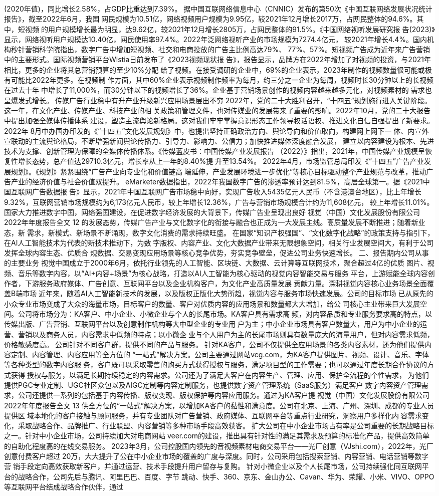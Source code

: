 (2020年值)，同比增长2.58%，占GDP比重达到7.39%。
据中国互联网络信息中心（CNNIC）发布的第50次《中国互联网络发展状况统计报告》，截至2022年6月，我国
网民规模为10.51亿，网络视频用户规模为9.95亿，较2021年12月增长2017万，占网民整体的94.6%。其中，短视频
的用户规模增长最为明显，达9.62亿，较2021年12月增长2805万，占网民整体的91.5%。《中国网络视听发展研究报
告(2023)》显示，⽹络视听⽤户规模达10.40亿，⽹民使⽤率97.4%。2022年泛⽹络视听产业的市场规模为7274.4亿元，
较2021年增长4.4%。国内机构秒针营销科学院指出，数字广告中增加短视频、社交和电商投放的广告主比例高达79%、
77%、57%。短视频广告成为近年来广告营销中的主要形式。国际视频营销平台Wistia日前发布了《2023视频现状报
告》，报告显示，品牌方在2022年增加了对视频的投资，与2021年相比，更多的企业将其总营销预算的至少10%分配
给了视频。在接受调研的企业中，69%的企业表示，2023年制作的视频数量很可能或极有可能比2022年更多。在视频制
作方面，其中60%企业表示视频制作频率为每月，约三分之一企业为每周，视频时长30分钟以上的长视频在过去十年
中增长了11,000%，而30分钟以下的视频增长了36%。企业基于营销场景创作的视频内容越来越多元化，对视频素材的
需求也呈爆发式增长。
传媒广告行业稳中有升产业升级新兴应用场景层出不穷
2022年，党的二十大胜利召开，“十四五”规划施行进入关键阶段。这一年，在文化产业、传媒产业、科技产业的相
关政策和管理文件，也对传媒业的发展带来了重要的影响。2022年10月，党的二十大报告中提出加强全媒体传播体系
建设，塑造主流舆论新格局。这对我们牢牢掌握意识形态工作领导权话语权、推进文化自信自强提出了新要求。2022年
8月中办国办印发的《“十四五”文化发展规划》中，也提出坚持正确政治方向、舆论导向和价值取向，构建网上网下一
体、内宣外宣联动的主流舆论格局，不断增强新闻舆论传播力、引导力、影响力、公信力；加快推进媒体深度融合发展，
建立以内容建设为根本、先进技术为支撑、创新管理为保障的全媒体传播体系。《传媒蓝皮书：中国传媒产业发展报告
（2022）》指出，2021年，中国传媒产业规模呈恢复性增长态势，总产值达29710.3亿元，增长率从上一年的8.40%提
升至13.54%。
2022年4月，市场监管总局印发《“十四五”广告产业发展规划》。《规划》紧紧围绕“广告产业向专业化和价值链高
端延伸，产业发展环境进一步优化”等核心目标驱动整个产业规范与改革，推动广告产业的经济价值与社会价值双提升。
eMarketer数据指出，2022年我国数字广告的渗透率预计达到81.5%，高居全球第一。据《2021中国互联网广告数据报
告》显示，2021年中国互联网广告市场稳中向好，实现广告收入5435亿元人民币（不含港澳台地区），比上年增长
9.32%，互联网营销市场规模约为6,173亿元人民币，较上年增长12.36%，广告与营销市场规模合计约为11,608亿元，
较上年增长11.01%。国家大力推进数字中国，网络强国建设，在促进数字经济发展的大背景下，传媒广告业呈现出良好
视觉（中国）文化发展股份有限公司2022年年度报告全文
12
的发展态势，传媒广告产业与文化数字化的衔接与融合也正成为一大发展主线。高质量发展不断推进；随着新业态，新
需求，新模式、新场景不断涌现，数字文化消费的需求持续旺盛。
在国家“知识产权强国”、“文化数字化战略”的政策支持与指引下，在AI人工智能技术为代表的新技术推动下，为数
字版权、内容产业、文化大数据产业带来无限想象空间，相关行业发展空间大，有利于公司发挥全球内容生态、优质合
规数据、交易变现应用场景等核心竞争优势，夯实竞争壁垒，促进公司业务快速增长。
二、报告期内公司从事的主要业务
视觉中国成立于2000年6月，依托行业领先的人工智能、区块链、大数据、云计算等互联网技术，聚合超过4亿的优质
图片、视频、音乐等数字内容，以“AI+内容+场景”为核心战略，打造以AI人工智能为核心驱动的视觉内容智能交易与服务
平台，上游赋能全球内容创作者，下游服务政府媒体、广告创意、互联网平台以及企业机构客户，为文化产业高质量发展
贡献力量。深耕视觉内容核心业务场景全面覆盖B端市场
近年来，随着AI人工智能新技术的发展，以及版权正版化大势所趋，视觉内容与服务市场快速发展。公司的目标市场
已从原先的小众专业市场变成了大众的海量市场，目标客户的数量、客户对优质内容的应用场景和数量都大大增加，给公
司核心主业带来巨大发展空间。公司将市场分为：KA客户、中小企业、小微企业与个人的长尾市场。KA客户具有需求高
频，对内容品质和专业服务要求高的特点，以传媒出版、广告营销、互联网平台以及创意制作机构等大中型企业的专业用
户为主；中小企业市场具有客户数量大，用户为中小企业的运营、营销以及商务人员，内容需求中低频的特点；以小微企
业与个人用户为主的长尾市场则具有数量庞大的海量用户，但对内容需求低频，价格敏感度高。
公司针对不同客户群，提供不同的产品与服务。
针对KA客户，公司不仅提供全应用场景的各类内容素材，还为他们提供内容定制、内容管理、内容应用等全方位的
“一站式”解决方案。公司主要通过网站vcg.com，为KA客户提供图片、视频、设计、音乐、字体等各种类型的数字内容服
务，客户既可以采取零售的购买方式获得授权与服务，满足项目型的工作需要；也可以通过年度长期合作协议的方式获得
授权与服务，以满足长期持续稳定的内容需求。公司还为了满足大客户在内容生产、管理、应用、保护全流程的个性需求，
为他们提供PGC专业定制、UGC社区众包以及AIGC定制等内容定制服务，也提供数字资产管理系统（SaaS服务）满足客户
数字内容资产管理需求，公司还提供一系列的包括基于内容传播、版权变现、版权保护等内容应用服务。通过为KA客户提
视觉（中国）文化发展股份有限公司2022年年度报告全文
13
供全方位的“一站式”解决方案，以增加KA客户的黏性和满意度。公司在北京、上海、广州、深圳、成都的专业人员提供区
域本地化的客户接触与顾问服务，并有专业团队对广告营销、政府媒体、互联网平台等重点行业研究，洞察用户多样化内
容需求变化，采取战略合作、品牌推广、行业联盟、内容营销等多种市场手段高效获客。
扩大公司在中小企业市场占有率是公司重要的长期战略目标之一。针对中小企业市场，公司持续加大对电商网站
veer.com的建设，推出具有针对性的满足其需求及预算的标准化产品，提供高效简单的自助化程度高的在线交易服务。
2023年3月，公司控股国内领先的音视频素材电商交易平台——光厂创意（VJshi.com），2022年，光厂创意付费客户超过
20万，大大提升了公在中小企业市场的覆盖的广度与深度。同时，公司采用包括搜索营销、内容营销、电话营销等数字营
销手段定向高效获取新客户，并通过运营、技术手段提升用户留存与复购。
针对小微企业以及个人长尾市场，公司持续强化同互联网平台的战略合作，公司先后与腾讯、阿里巴巴、百度、字节
跳动、快手、360、京东、金山办公、Cavan、华为、荣耀、小米、VIVO、OPPO等互联网平台结成战略合作伙伴，通过